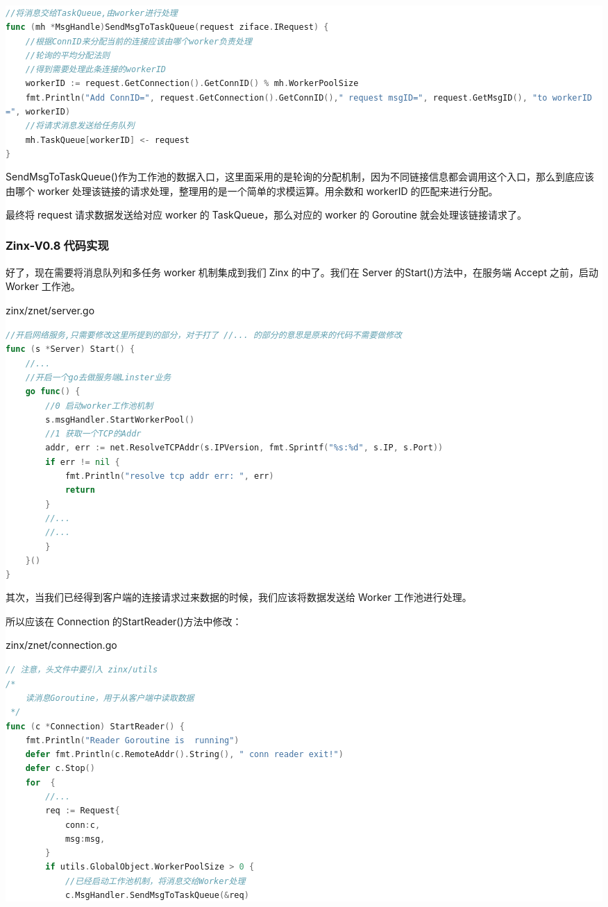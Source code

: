 ```go
//将消息交给TaskQueue,由worker进行处理
func (mh *MsgHandle)SendMsgToTaskQueue(request ziface.IRequest) {
    //根据ConnID来分配当前的连接应该由哪个worker负责处理
    //轮询的平均分配法则
    //得到需要处理此条连接的workerID
    workerID := request.GetConnection().GetConnID() % mh.WorkerPoolSize
    fmt.Println("Add ConnID=", request.GetConnection().GetConnID()," request msgID=", request.GetMsgID(), "to workerID=", workerID)
    //将请求消息发送给任务队列
    mh.TaskQueue[workerID] <- request
}
```
SendMsgToTaskQueue()作为工作池的数据入口，这里面采用的是轮询的分配机制，因为不同链接信息都会调用这个入口，那么到底应该由哪个 worker 处理该链接的请求处理，整理用的是一个简单的求模运算。用余数和 workerID 的匹配来进行分配。

最终将 request 请求数据发送给对应 worker 的 TaskQueue，那么对应的 worker 的 Goroutine 就会处理该链接请求了。

### Zinx-V0.8 代码实现

好了，现在需要将消息队列和多任务 worker 机制集成到我们 Zinx 的中了。我们在 Server 的Start()方法中，在服务端 Accept 之前，启动 Worker 工作池。

zinx/znet/server.go
```go
//开启网络服务,只需要修改这里所提到的部分，对于打了 //... 的部分的意思是原来的代码不需要做修改
func (s *Server) Start() {
    //...
    //开启一个go去做服务端Linster业务
    go func() {
        //0 启动worker工作池机制
        s.msgHandler.StartWorkerPool()
        //1 获取一个TCP的Addr
        addr, err := net.ResolveTCPAddr(s.IPVersion, fmt.Sprintf("%s:%d", s.IP, s.Port))
        if err != nil {
            fmt.Println("resolve tcp addr err: ", err)
            return
        }
        //...
        //...
        }
    }()
}
```

其次，当我们已经得到客户端的连接请求过来数据的时候，我们应该将数据发送给 Worker 工作池进行处理。

所以应该在 Connection 的StartReader()方法中修改：

zinx/znet/connection.go
```go
// 注意，头文件中要引入 zinx/utils
/*
    读消息Goroutine，用于从客户端中读取数据
 */
func (c *Connection) StartReader() {
    fmt.Println("Reader Goroutine is  running")
    defer fmt.Println(c.RemoteAddr().String(), " conn reader exit!")
    defer c.Stop()
    for  {
        //...
        req := Request{
            conn:c,
            msg:msg,
        }
        if utils.GlobalObject.WorkerPoolSize > 0 {
            //已经启动工作池机制，将消息交给Worker处理
            c.MsgHandler.SendMsgToTaskQueue(&req)
```